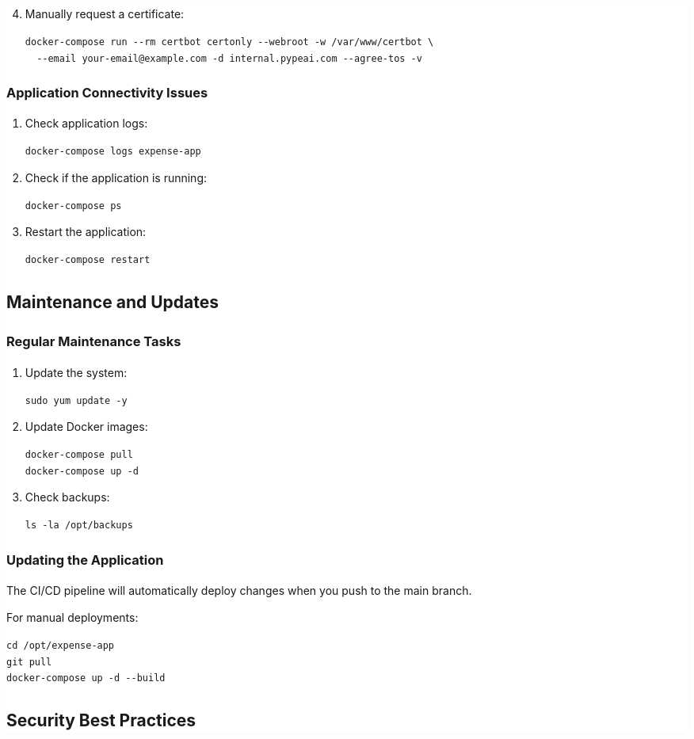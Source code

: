 4. Manually request a certificate:
   ```
   docker-compose run --rm certbot certonly --webroot -w /var/www/certbot \
     --email your-email@example.com -d internal.pypeai.com --agree-tos -v
   ```

### Application Connectivity Issues

1. Check application logs:
   ```
   docker-compose logs expense-app
   ```

2. Check if the application is running:
   ```
   docker-compose ps
   ```

3. Restart the application:
   ```
   docker-compose restart
   ```

## Maintenance and Updates

### Regular Maintenance Tasks

1. Update the system:
   ```
   sudo yum update -y
   ```

2. Update Docker images:
   ```
   docker-compose pull
   docker-compose up -d
   ```

3. Check backups:
   ```
   ls -la /opt/backups
   ```

### Updating the Application

The CI/CD pipeline will automatically deploy changes when you push to the main branch.

For manual deployments:

```
cd /opt/expense-app
git pull
docker-compose up -d --build
```

## Security Best Practices
